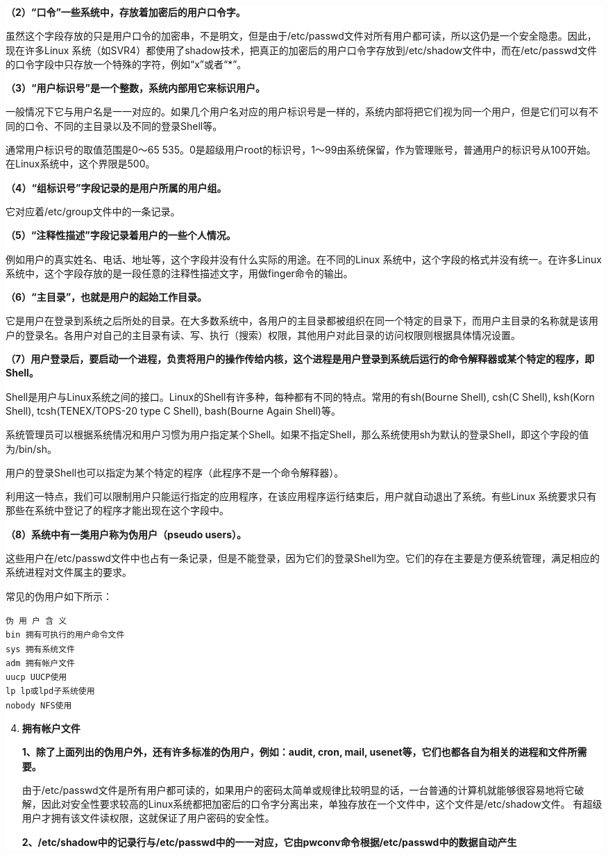    **（2）“口令”一些系统中，存放着加密后的用户口令字。**

   虽然这个字段存放的只是用户口令的加密串，不是明文，但是由于/etc/passwd文件对所有用户都可读，所以这仍是一个安全隐患。因此，现在许多Linux 系统（如SVR4）都使用了shadow技术，把真正的加密后的用户口令字存放到/etc/shadow文件中，而在/etc/passwd文件的口令字段中只存放一个特殊的字符，例如“x”或者“*”。

   **（3）“用户标识号”是一个整数，系统内部用它来标识用户。**

   一般情况下它与用户名是一一对应的。如果几个用户名对应的用户标识号是一样的，系统内部将把它们视为同一个用户，但是它们可以有不同的口令、不同的主目录以及不同的登录Shell等。

   通常用户标识号的取值范围是0～65 535。0是超级用户root的标识号，1～99由系统保留，作为管理账号，普通用户的标识号从100开始。在Linux系统中，这个界限是500。

   **（4）“组标识号”字段记录的是用户所属的用户组。**

   它对应着/etc/group文件中的一条记录。

   **（5）“注释性描述”字段记录着用户的一些个人情况。**

   例如用户的真实姓名、电话、地址等，这个字段并没有什么实际的用途。在不同的Linux 系统中，这个字段的格式并没有统一。在许多Linux系统中，这个字段存放的是一段任意的注释性描述文字，用做finger命令的输出。

   **（6）“主目录”，也就是用户的起始工作目录。**

   它是用户在登录到系统之后所处的目录。在大多数系统中，各用户的主目录都被组织在同一个特定的目录下，而用户主目录的名称就是该用户的登录名。各用户对自己的主目录有读、写、执行（搜索）权限，其他用户对此目录的访问权限则根据具体情况设置。

   **（7）用户登录后，要启动一个进程，负责将用户的操作传给内核，这个进程是用户登录到系统后运行的命令解释器或某个特定的程序，即Shell。**

   Shell是用户与Linux系统之间的接口。Linux的Shell有许多种，每种都有不同的特点。常用的有sh(Bourne Shell), csh(C Shell), ksh(Korn Shell), tcsh(TENEX/TOPS-20 type C Shell), bash(Bourne Again Shell)等。

   系统管理员可以根据系统情况和用户习惯为用户指定某个Shell。如果不指定Shell，那么系统使用sh为默认的登录Shell，即这个字段的值为/bin/sh。

   用户的登录Shell也可以指定为某个特定的程序（此程序不是一个命令解释器）。

   利用这一特点，我们可以限制用户只能运行指定的应用程序，在该应用程序运行结束后，用户就自动退出了系统。有些Linux 系统要求只有那些在系统中登记了的程序才能出现在这个字段中。

   **（8）系统中有一类用户称为伪用户（pseudo users）。**

   这些用户在/etc/passwd文件中也占有一条记录，但是不能登录，因为它们的登录Shell为空。它们的存在主要是方便系统管理，满足相应的系统进程对文件属主的要求。

   常见的伪用户如下所示：

   ```
   伪 用 户 含 义 
   bin 拥有可执行的用户命令文件 
   sys 拥有系统文件 
   adm 拥有帐户文件 
   uucp UUCP使用 
   lp lp或lpd子系统使用 
   nobody NFS使用
   ```

   

4. **拥有帐户文件**

   **1、除了上面列出的伪用户外，还有许多标准的伪用户，例如：audit, cron, mail, usenet等，它们也都各自为相关的进程和文件所需要。**

   由于/etc/passwd文件是所有用户都可读的，如果用户的密码太简单或规律比较明显的话，一台普通的计算机就能够很容易地将它破解，因此对安全性要求较高的Linux系统都把加密后的口令字分离出来，单独存放在一个文件中，这个文件是/etc/shadow文件。 有超级用户才拥有该文件读权限，这就保证了用户密码的安全性。

   **2、/etc/shadow中的记录行与/etc/passwd中的一一对应，它由pwconv命令根据/etc/passwd中的数据自动产生**
